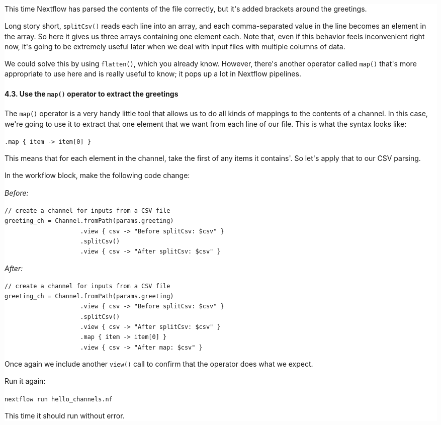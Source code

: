 This time Nextflow has parsed the contents of the file correctly, but it's added brackets around the greetings.

Long story short, `splitCsv()` reads each line into an array, and each comma-separated value in the line becomes an element in the array. 
So here it gives us three arrays containing one element each. Note that, even if this behavior feels inconvenient right now, 
it's going to be extremely useful later when we deal with input files with multiple columns of data.

We could solve this by using `flatten()`, which you already know. However, 
there's another operator called `map()` that's more appropriate to use here and is really useful to know; it pops up a lot in Nextflow pipelines.

#### 4.3. Use the `map()` operator to extract the greetings

The `map()` operator is a very handy little tool that allows us to do all kinds of mappings to the contents of a channel.
In this case, we're going to use it to extract that one element that we want from each line of our file. This is what the syntax looks like:

```nextflow
.map { item -> item[0] }
```
This means that for each element in the channel, take the first of any items it contains'. So let's apply that to our CSV parsing.

In the workflow block, make the following code change:

*Before:*
```nextflow
// create a channel for inputs from a CSV file
greeting_ch = Channel.fromPath(params.greeting)
                     .view { csv -> "Before splitCsv: $csv" }
                     .splitCsv()
                     .view { csv -> "After splitCsv: $csv" }
```

*After:*
```nextflow
// create a channel for inputs from a CSV file
greeting_ch = Channel.fromPath(params.greeting)
                     .view { csv -> "Before splitCsv: $csv" }
                     .splitCsv()
                     .view { csv -> "After splitCsv: $csv" }
                     .map { item -> item[0] }
                     .view { csv -> "After map: $csv" }
```
Once again we include another `view()` call to confirm that the operator does what we expect.

Run it again:

```bash
nextflow run hello_channels.nf
```

This time it should run without error.
